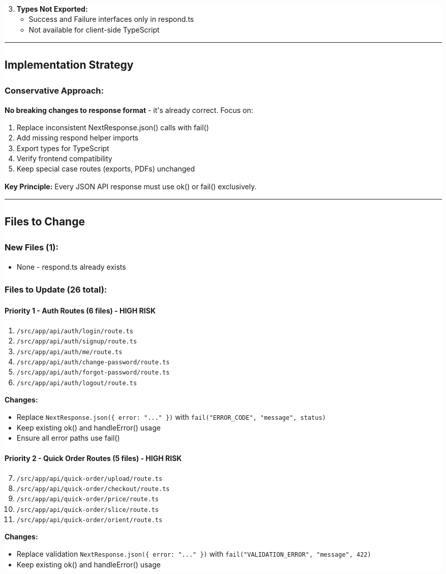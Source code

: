 3. **Types Not Exported:**
   - Success<T> and Failure interfaces only in respond.ts
   - Not available for client-side TypeScript

---

## Implementation Strategy

### Conservative Approach:

**No breaking changes to response format** - it's already correct. Focus on:
1. Replace inconsistent NextResponse.json() calls with fail()
2. Add missing respond helper imports
3. Export types for TypeScript
4. Verify frontend compatibility
5. Keep special case routes (exports, PDFs) unchanged

**Key Principle:** Every JSON API response must use ok() or fail() exclusively.

---

## Files to Change

### New Files (1):
- None - respond.ts already exists

### Files to Update (26 total):

#### Priority 1 - Auth Routes (6 files) - HIGH RISK
1. `/src/app/api/auth/login/route.ts`
2. `/src/app/api/auth/signup/route.ts`
3. `/src/app/api/auth/me/route.ts`
4. `/src/app/api/auth/change-password/route.ts`
5. `/src/app/api/auth/forgot-password/route.ts`
6. `/src/app/api/auth/logout/route.ts`

**Changes:**
- Replace `NextResponse.json({ error: "..." })` with `fail("ERROR_CODE", "message", status)`
- Keep existing ok() and handleError() usage
- Ensure all error paths use fail()

#### Priority 2 - Quick Order Routes (5 files) - HIGH RISK
7. `/src/app/api/quick-order/upload/route.ts`
8. `/src/app/api/quick-order/checkout/route.ts`
9. `/src/app/api/quick-order/price/route.ts`
10. `/src/app/api/quick-order/slice/route.ts`
11. `/src/app/api/quick-order/orient/route.ts`

**Changes:**
- Replace validation `NextResponse.json({ error: "..." })` with `fail("VALIDATION_ERROR", "message", 422)`
- Keep existing ok() and handleError() usage
